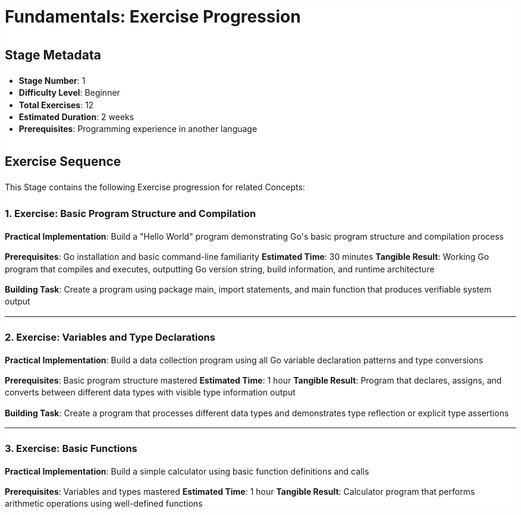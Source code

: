 # Fundamentals: Exercise Progression

## Stage Metadata

- **Stage Number**: 1
- **Difficulty Level**: Beginner
- **Total Exercises**: 12
- **Estimated Duration**: 2 weeks
- **Prerequisites**: Programming experience in another language

## Exercise Sequence

This Stage contains the following Exercise progression for related Concepts:

### 1. Exercise: Basic Program Structure and Compilation

**Practical Implementation**: Build a "Hello World" program demonstrating Go's basic program structure and compilation process

**Prerequisites**: Go installation and basic command-line familiarity
**Estimated Time**: 30 minutes
**Tangible Result**: Working Go program that compiles and executes, outputting Go version string, build information, and runtime architecture

**Building Task**: Create a program using package main, import statements, and main function that produces verifiable system output

---

### 2. Exercise: Variables and Type Declarations

**Practical Implementation**: Build a data collection program using all Go variable declaration patterns and type conversions

**Prerequisites**: Basic program structure mastered
**Estimated Time**: 1 hour
**Tangible Result**: Program that declares, assigns, and converts between different data types with visible type information output

**Building Task**: Create a program that processes different data types and demonstrates type reflection or explicit type assertions

---

### 3. Exercise: Basic Functions

**Practical Implementation**: Build a simple calculator using basic function definitions and calls

**Prerequisites**: Variables and types mastered
**Estimated Time**: 1 hour
**Tangible Result**: Calculator program that performs arithmetic operations using well-defined functions
